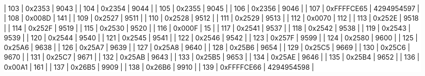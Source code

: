 |     103 | 0x2353      |        9043 |
|     104 | 0x2354      |        9044 |
|     105 | 0x2355      |        9045 |
|     106 | 0x2356      |        9046 |
|     107 | 0xFFFFCE65  |  4294954597 |
|     108 | 0x008D      |         141 |
|     109 | 0x2527      |        9511 |
|     110 | 0x2528      |        9512 |
|     111 | 0x2529      |        9513 |
|     112 | 0x0070      |         112 |
|     113 | 0x252E      |        9518 |
|     114 | 0x252F      |        9519 |
|     115 | 0x2530      |        9520 |
|     116 | 0x000F      |          15 |
|     117 | 0x2541      |        9537 |
|     118 | 0x2542      |        9538 |
|     119 | 0x2543      |        9539 |
|     120 | 0x2544      |        9540 |
|     121 | 0x2545      |        9541 |
|     122 | 0x2546      |        9542 |
|     123 | 0x257F      |        9599 |
|     124 | 0x2580      |        9600 |
|     125 | 0x25A6      |        9638 |
|     126 | 0x25A7      |        9639 |
|     127 | 0x25A8      |        9640 |
|     128 | 0x25B6      |        9654 |
|     129 | 0x25C5      |        9669 |
|     130 | 0x25C6      |        9670 |
|     131 | 0x25C7      |        9671 |
|     132 | 0x25AB      |        9643 |
|     133 | 0x25B5      |        9653 |
|     134 | 0x25AE      |        9646 |
|     135 | 0x25B4      |        9652 |
|     136 | 0x00A1      |         161 |
|     137 | 0x26B5      |        9909 |
|     138 | 0x26B6      |        9910 |
|     139 | 0xFFFFCE66  |  4294954598 |
